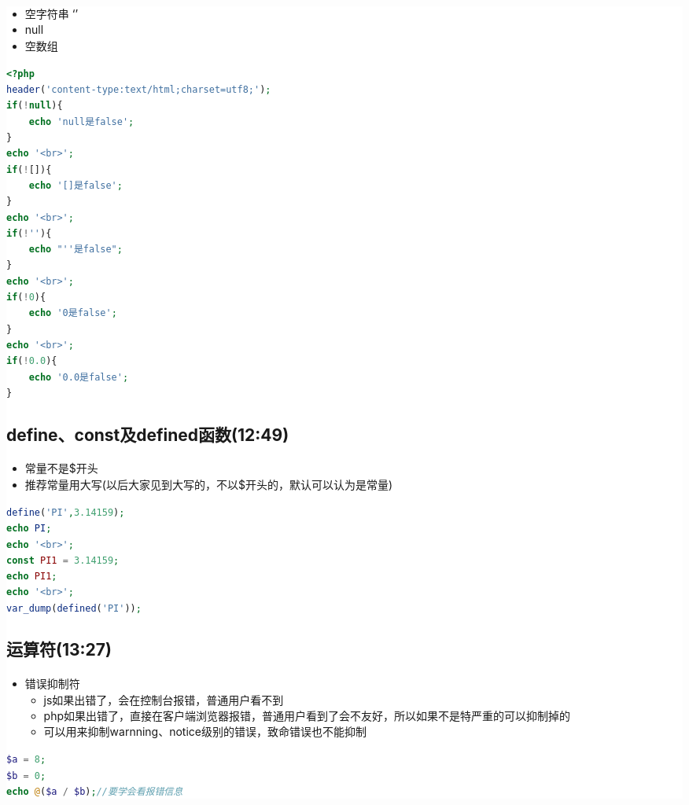 - 空字符串 ‘’
- null
- 空数组

```php
<?php 
header('content-type:text/html;charset=utf8;');
if(!null){
    echo 'null是false';
}
echo '<br>';
if(![]){
    echo '[]是false';
}
echo '<br>';
if(!''){
    echo "''是false";
}
echo '<br>';
if(!0){
    echo '0是false';
}
echo '<br>';
if(!0.0){
    echo '0.0是false';
}
```

## define、const及defined函数(12:49)
- 常量不是$开头
- 推荐常量用大写(以后大家见到大写的，不以$开头的，默认可以认为是常量)

```php
define('PI',3.14159);
echo PI;
echo '<br>';
const PI1 = 3.14159;
echo PI1;
echo '<br>';
var_dump(defined('PI'));
```

## 运算符(13:27)
- 错误抑制符
    + js如果出错了，会在控制台报错，普通用户看不到
    + php如果出错了，直接在客户端浏览器报错，普通用户看到了会不友好，所以如果不是特严重的可以抑制掉的
    + 可以用来抑制warnning、notice级别的错误，致命错误也不能抑制

```php
$a = 8;
$b = 0;
echo @($a / $b);//要学会看报错信息
```
